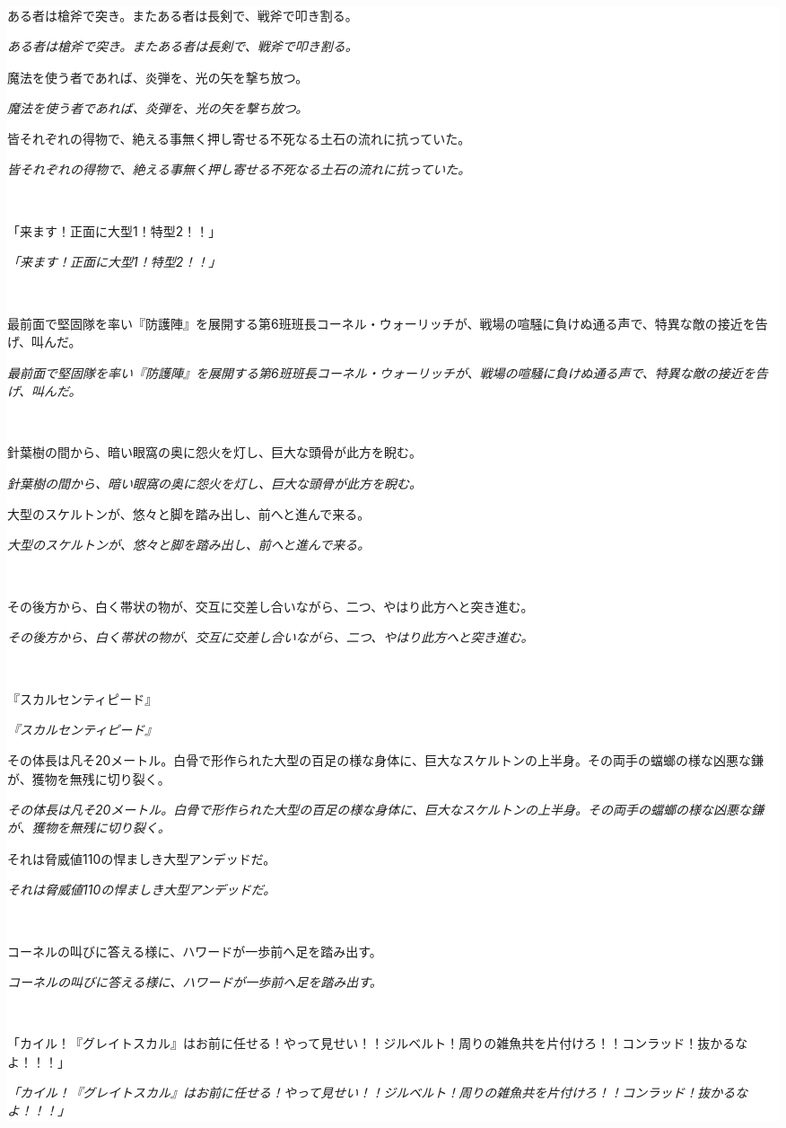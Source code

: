 ある者は槍斧で突き。またある者は長剣で、戦斧で叩き割る。

*ある者は槍斧で突き。またある者は長剣で、戦斧で叩き割る。*

魔法を使う者であれば、炎弾を、光の矢を撃ち放つ。

*魔法を使う者であれば、炎弾を、光の矢を撃ち放つ。*

皆それぞれの得物で、絶える事無く押し寄せる不死なる土石の流れに抗っていた。

*皆それぞれの得物で、絶える事無く押し寄せる不死なる土石の流れに抗っていた。*

&nbsp;

「来ます！正面に大型1！特型2！！」

*「来ます！正面に大型1！特型2！！」*

&nbsp;

最前面で堅固隊を率い『防護陣』を展開する第6班班長コーネル・ウォーリッチが、戦場の喧騒に負けぬ通る声で、特異な敵の接近を告げ、叫んだ。

*最前面で堅固隊を率い『防護陣』を展開する第6班班長コーネル・ウォーリッチが、戦場の喧騒に負けぬ通る声で、特異な敵の接近を告げ、叫んだ。*

&nbsp;

針葉樹の間から、暗い眼窩の奥に怨火を灯し、巨大な頭骨が此方を睨む。

*針葉樹の間から、暗い眼窩の奥に怨火を灯し、巨大な頭骨が此方を睨む。*

大型のスケルトンが、悠々と脚を踏み出し、前へと進んで来る。

*大型のスケルトンが、悠々と脚を踏み出し、前へと進んで来る。*

&nbsp;

その後方から、白く帯状の物が、交互に交差し合いながら、二つ、やはり此方へと突き進む。

*その後方から、白く帯状の物が、交互に交差し合いながら、二つ、やはり此方へと突き進む。*

&nbsp;

『スカルセンティピード』

*『スカルセンティピード』*

その体長は凡そ20メートル。白骨で形作られた大型の百足の様な身体に、巨大なスケルトンの上半身。その両手の蟷螂の様な凶悪な鎌が、獲物を無残に切り裂く。

*その体長は凡そ20メートル。白骨で形作られた大型の百足の様な身体に、巨大なスケルトンの上半身。その両手の蟷螂の様な凶悪な鎌が、獲物を無残に切り裂く。*

それは脅威値110の悍ましき大型アンデッドだ。

*それは脅威値110の悍ましき大型アンデッドだ。*

&nbsp;

コーネルの叫びに答える様に、ハワードが一歩前へ足を踏み出す。

*コーネルの叫びに答える様に、ハワードが一歩前へ足を踏み出す。*

&nbsp;

「カイル！『グレイトスカル』はお前に任せる！やって見せい！！ジルベルト！周りの雑魚共を片付けろ！！コンラッド！抜かるなよ！！！」

*「カイル！『グレイトスカル』はお前に任せる！やって見せい！！ジルベルト！周りの雑魚共を片付けろ！！コンラッド！抜かるなよ！！！」*
